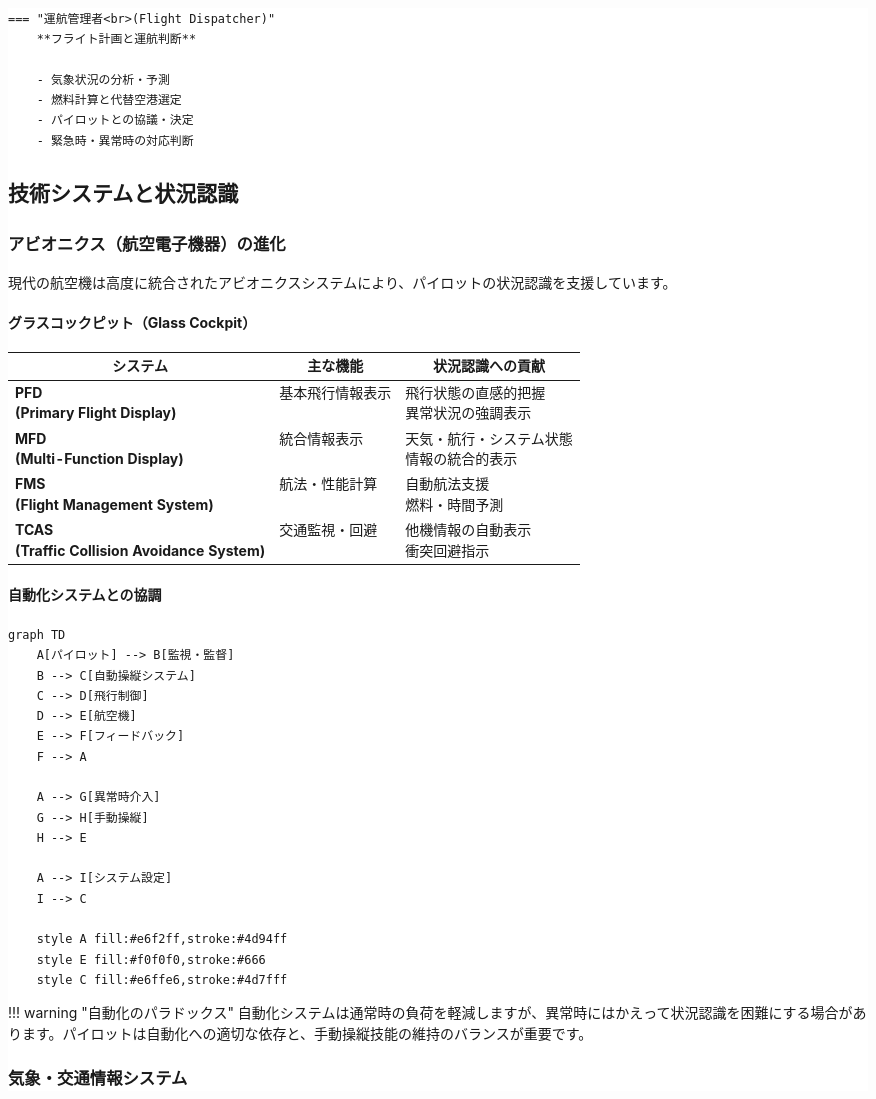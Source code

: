     === "運航管理者<br>(Flight Dispatcher)"
        **フライト計画と運航判断**
        
        - 気象状況の分析・予測
        - 燃料計算と代替空港選定
        - パイロットとの協議・決定
        - 緊急時・異常時の対応判断

## 技術システムと状況認識

### アビオニクス（航空電子機器）の進化

現代の航空機は高度に統合されたアビオニクスシステムにより、パイロットの状況認識を支援しています。

#### グラスコックピット（Glass Cockpit）

| システム | 主な機能 | 状況認識への貢献 |
|----------|----------|----------------|
| **PFD<br>(Primary Flight Display)** | 基本飛行情報表示 | 飛行状態の直感的把握<br>異常状況の強調表示 |
| **MFD<br>(Multi-Function Display)** | 統合情報表示 | 天気・航行・システム状態<br>情報の統合的表示 |
| **FMS<br>(Flight Management System)** | 航法・性能計算 | 自動航法支援<br>燃料・時間予測 |
| **TCAS<br>(Traffic Collision Avoidance System)** | 交通監視・回避 | 他機情報の自動表示<br>衝突回避指示 |

#### 自動化システムとの協調

```mermaid
graph TD
    A[パイロット] --> B[監視・監督]
    B --> C[自動操縦システム]
    C --> D[飛行制御]
    D --> E[航空機]
    E --> F[フィードバック]
    F --> A
    
    A --> G[異常時介入]
    G --> H[手動操縦]
    H --> E
    
    A --> I[システム設定]
    I --> C
    
    style A fill:#e6f2ff,stroke:#4d94ff
    style E fill:#f0f0f0,stroke:#666
    style C fill:#e6ffe6,stroke:#4d7fff
```

!!! warning "自動化のパラドックス"
    自動化システムは通常時の負荷を軽減しますが、異常時にはかえって状況認識を困難にする場合があります。パイロットは自動化への適切な依存と、手動操縦技能の維持のバランスが重要です。

### 気象・交通情報システム
